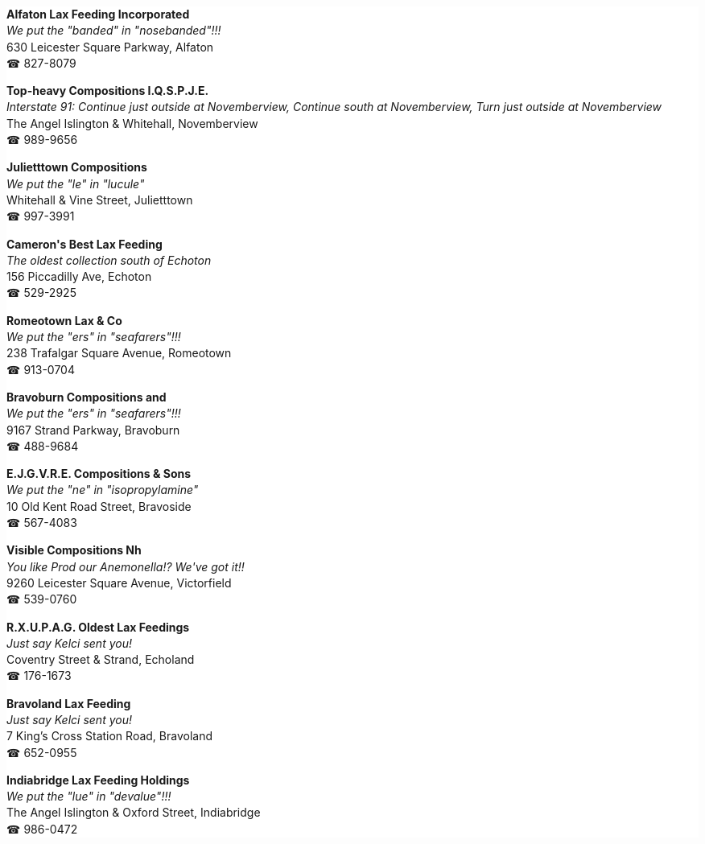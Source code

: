 **Alfaton Lax Feeding Incorporated**  
_We put the "banded" in "nosebanded"!!!_  
630 Leicester Square Parkway, Alfaton  
☎ 827-8079

**Top-heavy Compositions I.Q.S.P.J.E.**  
_Interstate 91: Continue just outside at Novemberview, Continue south at Novemberview, Turn just outside at Novemberview_  
The Angel Islington & Whitehall, Novemberview  
☎ 989-9656

**Julietttown Compositions**  
_We put the "le" in "lucule"_  
Whitehall & Vine Street, Julietttown  
☎ 997-3991

**Cameron's Best Lax Feeding**  
_The oldest collection south of Echoton_  
156 Piccadilly Ave, Echoton  
☎ 529-2925

**Romeotown Lax & Co**  
_We put the "ers" in "seafarers"!!!_  
238 Trafalgar Square Avenue, Romeotown  
☎ 913-0704

**Bravoburn Compositions and**  
_We put the "ers" in "seafarers"!!!_  
9167 Strand Parkway, Bravoburn  
☎ 488-9684

**E.J.G.V.R.E. Compositions & Sons**  
_We put the "ne" in "isopropylamine"_  
10 Old Kent Road Street, Bravoside  
☎ 567-4083

**Visible Compositions Nh**  
_You like Prod our Anemonella!? We've got it!!_  
9260 Leicester Square Avenue, Victorfield  
☎ 539-0760

**R.X.U.P.A.G. Oldest Lax Feedings**  
_Just say Kelci sent you!_  
Coventry Street & Strand, Echoland  
☎ 176-1673

**Bravoland Lax Feeding**  
_Just say Kelci sent you!_  
7 King’s Cross Station Road, Bravoland  
☎ 652-0955

**Indiabridge Lax Feeding Holdings**  
_We put the "lue" in "devalue"!!!_  
The Angel Islington & Oxford Street, Indiabridge  
☎ 986-0472
